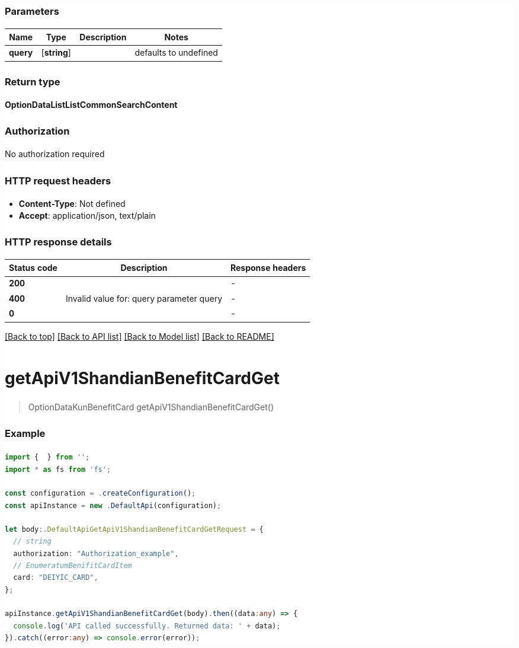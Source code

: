 
### Parameters

Name | Type | Description  | Notes
------------- | ------------- | ------------- | -------------
 **query** | [**string**] |  | defaults to undefined


### Return type

**OptionDataListListCommonSearchContent**

### Authorization

No authorization required

### HTTP request headers

 - **Content-Type**: Not defined
 - **Accept**: application/json, text/plain


### HTTP response details
| Status code | Description | Response headers |
|-------------|-------------|------------------|
**200** |  |  -  |
**400** | Invalid value for: query parameter query |  -  |
**0** |  |  -  |

[[Back to top]](#) [[Back to API list]](README.md#documentation-for-api-endpoints) [[Back to Model list]](README.md#documentation-for-models) [[Back to README]](README.md)

# **getApiV1ShandianBenefitCardGet**
> OptionDataKunBenefitCard getApiV1ShandianBenefitCardGet()


### Example


```typescript
import {  } from '';
import * as fs from 'fs';

const configuration = .createConfiguration();
const apiInstance = new .DefaultApi(configuration);

let body:.DefaultApiGetApiV1ShandianBenefitCardGetRequest = {
  // string
  authorization: "Authorization_example",
  // EnumeratumBenifitCardItem
  card: "DEIYIC_CARD",
};

apiInstance.getApiV1ShandianBenefitCardGet(body).then((data:any) => {
  console.log('API called successfully. Returned data: ' + data);
}).catch((error:any) => console.error(error));
```
